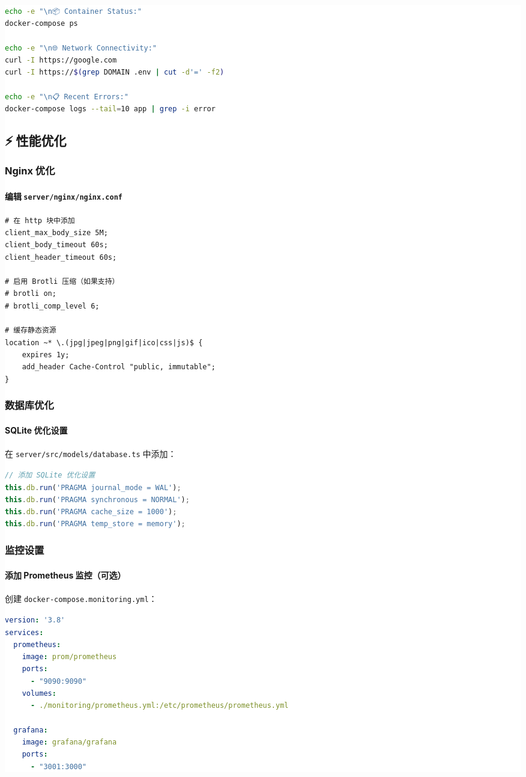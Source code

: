 ```bash
echo -e "\n📦 Container Status:"
docker-compose ps

echo -e "\n🌐 Network Connectivity:"
curl -I https://google.com
curl -I https://$(grep DOMAIN .env | cut -d'=' -f2)

echo -e "\n📋 Recent Errors:"
docker-compose logs --tail=10 app | grep -i error
```

## ⚡ 性能优化

### Nginx 优化

#### 编辑 `server/nginx/nginx.conf`
```nginx
# 在 http 块中添加
client_max_body_size 5M;
client_body_timeout 60s;
client_header_timeout 60s;

# 启用 Brotli 压缩（如果支持）
# brotli on;
# brotli_comp_level 6;

# 缓存静态资源
location ~* \.(jpg|jpeg|png|gif|ico|css|js)$ {
    expires 1y;
    add_header Cache-Control "public, immutable";
}
```

### 数据库优化

#### SQLite 优化设置
在 `server/src/models/database.ts` 中添加：
```typescript
// 添加 SQLite 优化设置
this.db.run('PRAGMA journal_mode = WAL');
this.db.run('PRAGMA synchronous = NORMAL');
this.db.run('PRAGMA cache_size = 1000');
this.db.run('PRAGMA temp_store = memory');
```

### 监控设置

#### 添加 Prometheus 监控（可选）
创建 `docker-compose.monitoring.yml`：
```yaml
version: '3.8'
services:
  prometheus:
    image: prom/prometheus
    ports:
      - "9090:9090"
    volumes:
      - ./monitoring/prometheus.yml:/etc/prometheus/prometheus.yml
    
  grafana:
    image: grafana/grafana
    ports:
      - "3001:3000"
```